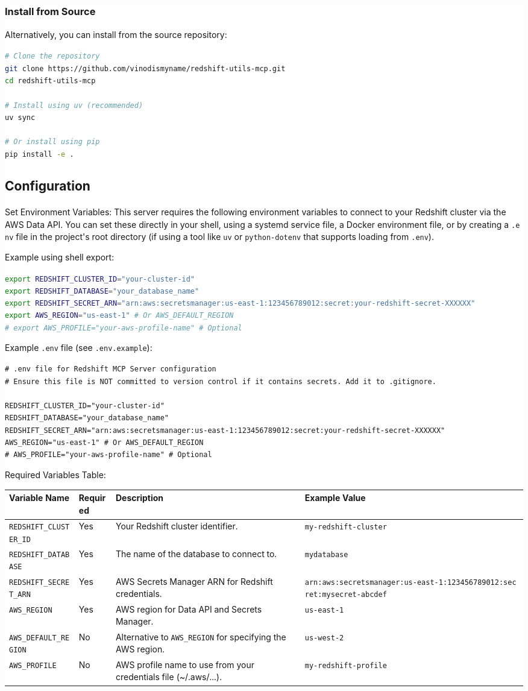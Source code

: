 ### Install from Source

Alternatively, you can install from the source repository:

```bash
# Clone the repository
git clone https://github.com/vinodismyname/redshift-utils-mcp.git
cd redshift-utils-mcp

# Install using uv (recommended)
uv sync

# Or install using pip
pip install -e .
```

## Configuration

Set Environment Variables:
This server requires the following environment variables to connect to your Redshift cluster via the AWS Data API. You can set these directly in your shell, using a systemd service file, a Docker environment file, or by creating a `.env` file in the project's root directory (if using a tool like `uv` or `python-dotenv` that supports loading from `.env`).

Example using shell export:
```bash
export REDSHIFT_CLUSTER_ID="your-cluster-id"
export REDSHIFT_DATABASE="your_database_name"
export REDSHIFT_SECRET_ARN="arn:aws:secretsmanager:us-east-1:123456789012:secret:your-redshift-secret-XXXXXX"
export AWS_REGION="us-east-1" # Or AWS_DEFAULT_REGION
# export AWS_PROFILE="your-aws-profile-name" # Optional
```

Example `.env` file (see `.env.example`):
```dotenv
# .env file for Redshift MCP Server configuration
# Ensure this file is NOT committed to version control if it contains secrets. Add it to .gitignore.

REDSHIFT_CLUSTER_ID="your-cluster-id"
REDSHIFT_DATABASE="your_database_name"
REDSHIFT_SECRET_ARN="arn:aws:secretsmanager:us-east-1:123456789012:secret:your-redshift-secret-XXXXXX"
AWS_REGION="us-east-1" # Or AWS_DEFAULT_REGION
# AWS_PROFILE="your-aws-profile-name" # Optional
```

Required Variables Table:

| Variable Name         | Required | Description                                                      | Example Value                                                          |
| :-------------------- | :------- | :--------------------------------------------------------------- | :----------------------------------------------------------------------- |
| `REDSHIFT_CLUSTER_ID` | Yes      | Your Redshift cluster identifier.                                | `my-redshift-cluster`                                                  |
| `REDSHIFT_DATABASE`   | Yes      | The name of the database to connect to.                          | `mydatabase`                                                           |
| `REDSHIFT_SECRET_ARN` | Yes      | AWS Secrets Manager ARN for Redshift credentials.                | `arn:aws:secretsmanager:us-east-1:123456789012:secret:mysecret-abcdef` |
| `AWS_REGION`          | Yes      | AWS region for Data API and Secrets Manager.                     | `us-east-1`                                                            |
| `AWS_DEFAULT_REGION`  | No       | Alternative to `AWS_REGION` for specifying the AWS region.       | `us-west-2`                                                            |
| `AWS_PROFILE`         | No       | AWS profile name to use from your credentials file (~/.aws/...). | `my-redshift-profile`                                                  |
